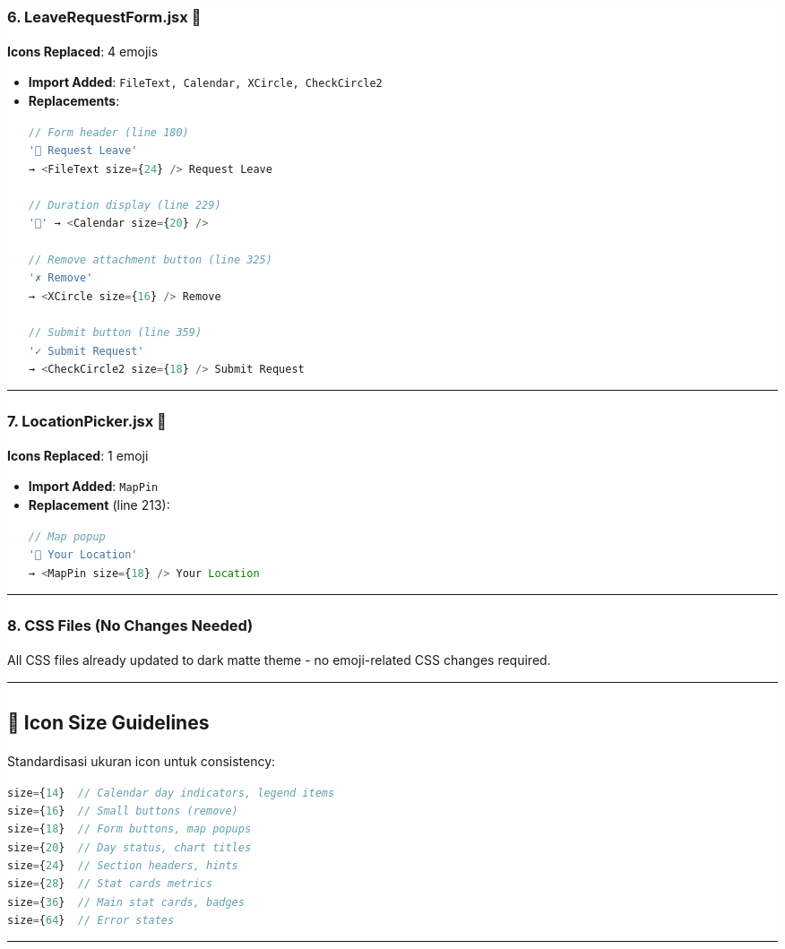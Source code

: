 
### 6. **LeaveRequestForm.jsx** 📝
**Icons Replaced**: 4 emojis
- **Import Added**: `FileText, Calendar, XCircle, CheckCircle2`
- **Replacements**:
  ```jsx
  // Form header (line 180)
  '📝 Request Leave'
  → <FileText size={24} /> Request Leave
  
  // Duration display (line 229)
  '📅' → <Calendar size={20} />
  
  // Remove attachment button (line 325)
  '✗ Remove'
  → <XCircle size={16} /> Remove
  
  // Submit button (line 359)
  '✓ Submit Request'
  → <CheckCircle2 size={18} /> Submit Request
  ```

---

### 7. **LocationPicker.jsx** 📍
**Icons Replaced**: 1 emoji
- **Import Added**: `MapPin`
- **Replacement** (line 213):
  ```jsx
  // Map popup
  '📍 Your Location'
  → <MapPin size={18} /> Your Location
  ```

---

### 8. **CSS Files** (No Changes Needed)
All CSS files already updated to dark matte theme - no emoji-related CSS changes required.

---

## 🎨 Icon Size Guidelines

Standardisasi ukuran icon untuk consistency:
```jsx
size={14}  // Calendar day indicators, legend items
size={16}  // Small buttons (remove)
size={18}  // Form buttons, map popups
size={20}  // Day status, chart titles
size={24}  // Section headers, hints
size={28}  // Stat cards metrics
size={36}  // Main stat cards, badges
size={64}  // Error states
```

---